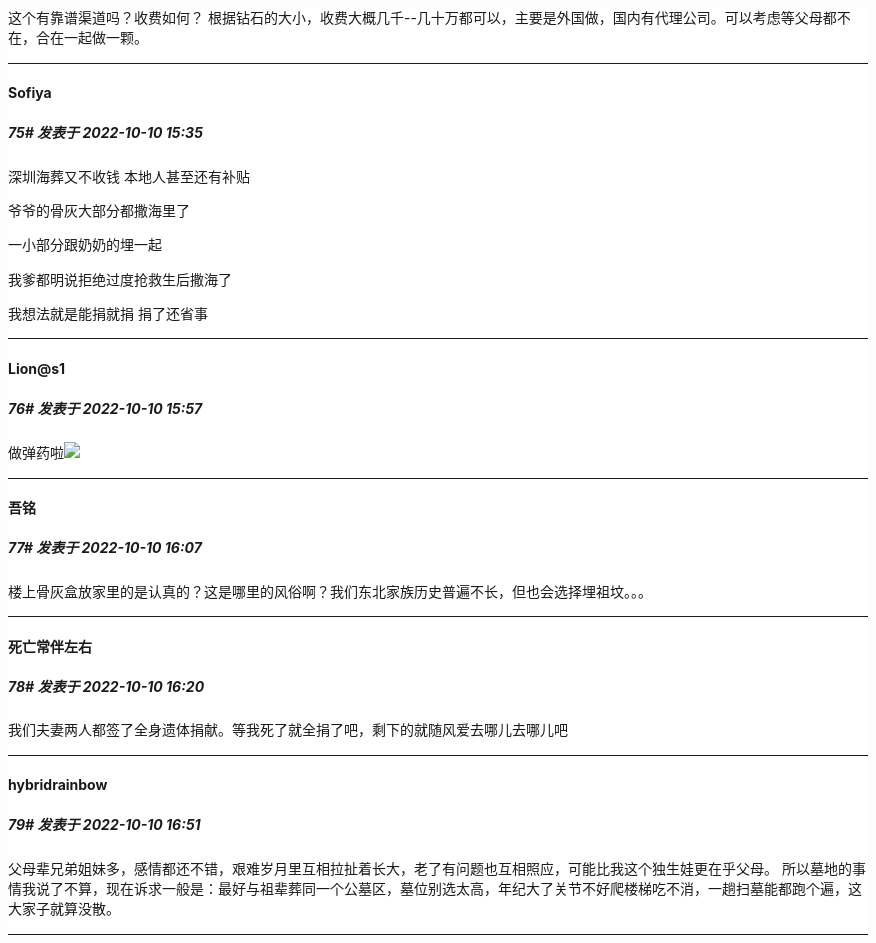 这个有靠谱渠道吗？收费如何？</blockquote>
根据钻石的大小，收费大概几千--几十万都可以，主要是外国做，国内有代理公司。可以考虑等父母都不在，合在一起做一颗。



*****

####  Sofiya  
##### 75#       发表于 2022-10-10 15:35

深圳海葬又不收钱 本地人甚至还有补贴

爷爷的骨灰大部分都撒海里了

一小部分跟奶奶的埋一起

我爹都明说拒绝过度抢救生后撒海了

我想法就是能捐就捐 捐了还省事



*****

####  Lion@s1  
##### 76#       发表于 2022-10-10 15:57

做弹药啦<img src="https://static.saraba1st.com/image/smiley/face2017/009.gif" referrerpolicy="no-referrer">



*****

####  吾铭  
##### 77#       发表于 2022-10-10 16:07

楼上骨灰盒放家里的是认真的？这是哪里的风俗啊？我们东北家族历史普遍不长，但也会选择埋祖坟。。。



*****

####  死亡常伴左右  
##### 78#       发表于 2022-10-10 16:20

我们夫妻两人都签了全身遗体捐献。等我死了就全捐了吧，剩下的就随风爱去哪儿去哪儿吧



*****

####  hybridrainbow  
##### 79#       发表于 2022-10-10 16:51

父母辈兄弟姐妹多，感情都还不错，艰难岁月里互相拉扯着长大，老了有问题也互相照应，可能比我这个独生娃更在乎父母。
所以墓地的事情我说了不算，现在诉求一般是：最好与祖辈葬同一个公墓区，墓位别选太高，年纪大了关节不好爬楼梯吃不消，一趟扫墓能都跑个遍，这大家子就算没散。



*****

